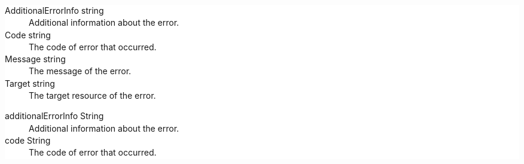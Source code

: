 <div>
<pulumi-choosable type="language" values="go">
<dl class="resources-properties"><dt class="property-optional"
            title="Optional">
        <span id="additionalerrorinfo_go">
<a data-swiftype-name="resource-property" data-swiftype-type="text" href="#additionalerrorinfo_go" style="color: inherit; text-decoration: inherit;">Additional<wbr>Error<wbr>Info</a>
</span>
        <span class="property-indicator"></span>
        <span class="property-type">string</span>
    </dt>
    <dd>Additional information about the error.</dd><dt class="property-optional"
            title="Optional">
        <span id="code_go">
<a data-swiftype-name="resource-property" data-swiftype-type="text" href="#code_go" style="color: inherit; text-decoration: inherit;">Code</a>
</span>
        <span class="property-indicator"></span>
        <span class="property-type">string</span>
    </dt>
    <dd>The code of error that occurred.</dd><dt class="property-optional"
            title="Optional">
        <span id="message_go">
<a data-swiftype-name="resource-property" data-swiftype-type="text" href="#message_go" style="color: inherit; text-decoration: inherit;">Message</a>
</span>
        <span class="property-indicator"></span>
        <span class="property-type">string</span>
    </dt>
    <dd>The message of the error.</dd><dt class="property-optional"
            title="Optional">
        <span id="target_go">
<a data-swiftype-name="resource-property" data-swiftype-type="text" href="#target_go" style="color: inherit; text-decoration: inherit;">Target</a>
</span>
        <span class="property-indicator"></span>
        <span class="property-type">string</span>
    </dt>
    <dd>The target resource of the error.</dd></dl>
</pulumi-choosable>
</div>

<div>
<pulumi-choosable type="language" values="java">
<dl class="resources-properties"><dt class="property-optional"
            title="Optional">
        <span id="additionalerrorinfo_java">
<a data-swiftype-name="resource-property" data-swiftype-type="text" href="#additionalerrorinfo_java" style="color: inherit; text-decoration: inherit;">additional<wbr>Error<wbr>Info</a>
</span>
        <span class="property-indicator"></span>
        <span class="property-type">String</span>
    </dt>
    <dd>Additional information about the error.</dd><dt class="property-optional"
            title="Optional">
        <span id="code_java">
<a data-swiftype-name="resource-property" data-swiftype-type="text" href="#code_java" style="color: inherit; text-decoration: inherit;">code</a>
</span>
        <span class="property-indicator"></span>
        <span class="property-type">String</span>
    </dt>
    <dd>The code of error that occurred.</dd><dt class="property-optional"
            title="Optional">